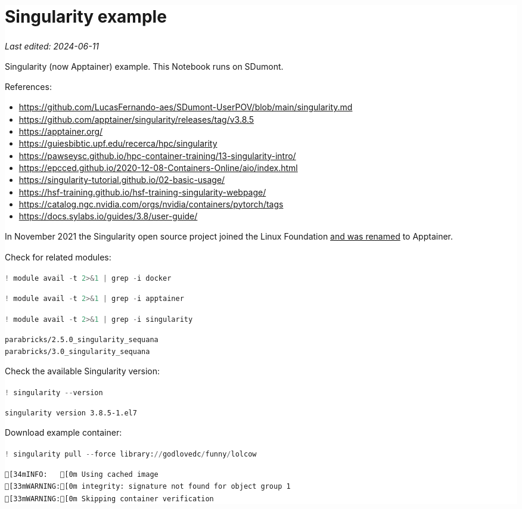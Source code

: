 # Singularity example

*Last edited: 2024-06-11*

Singularity (now Apptainer) example. This Notebook runs on SDumont.

References:

- <https://github.com/LucasFernando-aes/SDumont-UserPOV/blob/main/singularity.md>
- <https://github.com/apptainer/singularity/releases/tag/v3.8.5>
- <https://apptainer.org/>
- <https://guiesbibtic.upf.edu/recerca/hpc/singularity>
- <https://pawseysc.github.io/hpc-container-training/13-singularity-intro/>
- <https://epcced.github.io/2020-12-08-Containers-Online/aio/index.html>
- <https://singularity-tutorial.github.io/02-basic-usage/>
- <https://hsf-training.github.io/hsf-training-singularity-webpage/>
- <https://catalog.ngc.nvidia.com/orgs/nvidia/containers/pytorch/tags>
- <https://docs.sylabs.io/guides/3.8/user-guide/>

In November 2021 the Singularity open source project joined the Linux Foundation [and was renamed](https://en.wikipedia.org/wiki/Singularity_(software)) to Apptainer.

Check for related modules:


```python
! module avail -t 2>&1 | grep -i docker
```


```python
! module avail -t 2>&1 | grep -i apptainer
```


```python
! module avail -t 2>&1 | grep -i singularity
```

    parabricks/2.5.0_singularity_sequana
    parabricks/3.0_singularity_sequana


Check the available Singularity version:


```python
! singularity --version
```

    singularity version 3.8.5-1.el7


Download example container:


```python
! singularity pull --force library://godlovedc/funny/lolcow
```

    [34mINFO:   [0m Using cached image
    [33mWARNING:[0m integrity: signature not found for object group 1
    [33mWARNING:[0m Skipping container verification
